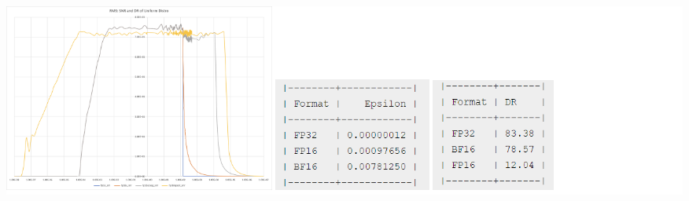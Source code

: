 <img src="/media/image-20221121215313387.png" alt="image-20221121215313387" style="zoom: 33%;" />



<img src="/media/image-20230312002648198.png" alt="image-20230312002648198" style="zoom: 67%;" />

<img src="/media/image-20230312002707615.png" alt="image-20230312002707615" style="zoom:67%;" />
